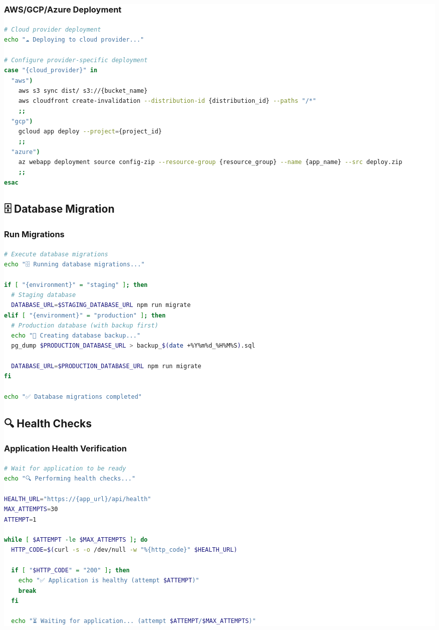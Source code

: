 ### AWS/GCP/Azure Deployment
```bash
# Cloud provider deployment
echo "☁️ Deploying to cloud provider..."

# Configure provider-specific deployment
case "{cloud_provider}" in
  "aws")
    aws s3 sync dist/ s3://{bucket_name}
    aws cloudfront create-invalidation --distribution-id {distribution_id} --paths "/*"
    ;;
  "gcp")
    gcloud app deploy --project={project_id}
    ;;
  "azure")
    az webapp deployment source config-zip --resource-group {resource_group} --name {app_name} --src deploy.zip
    ;;
esac
```

## 🗄️ Database Migration

### Run Migrations
```bash
# Execute database migrations
echo "🗄️ Running database migrations..."

if [ "{environment}" = "staging" ]; then
  # Staging database
  DATABASE_URL=$STAGING_DATABASE_URL npm run migrate
elif [ "{environment}" = "production" ]; then
  # Production database (with backup first)
  echo "🔄 Creating database backup..."
  pg_dump $PRODUCTION_DATABASE_URL > backup_$(date +%Y%m%d_%H%M%S).sql
  
  DATABASE_URL=$PRODUCTION_DATABASE_URL npm run migrate
fi

echo "✅ Database migrations completed"
```

## 🔍 Health Checks

### Application Health Verification
```bash
# Wait for application to be ready
echo "🔍 Performing health checks..."

HEALTH_URL="https://{app_url}/api/health"
MAX_ATTEMPTS=30
ATTEMPT=1

while [ $ATTEMPT -le $MAX_ATTEMPTS ]; do
  HTTP_CODE=$(curl -s -o /dev/null -w "%{http_code}" $HEALTH_URL)
  
  if [ "$HTTP_CODE" = "200" ]; then
    echo "✅ Application is healthy (attempt $ATTEMPT)"
    break
  fi
  
  echo "⏳ Waiting for application... (attempt $ATTEMPT/$MAX_ATTEMPTS)"
```